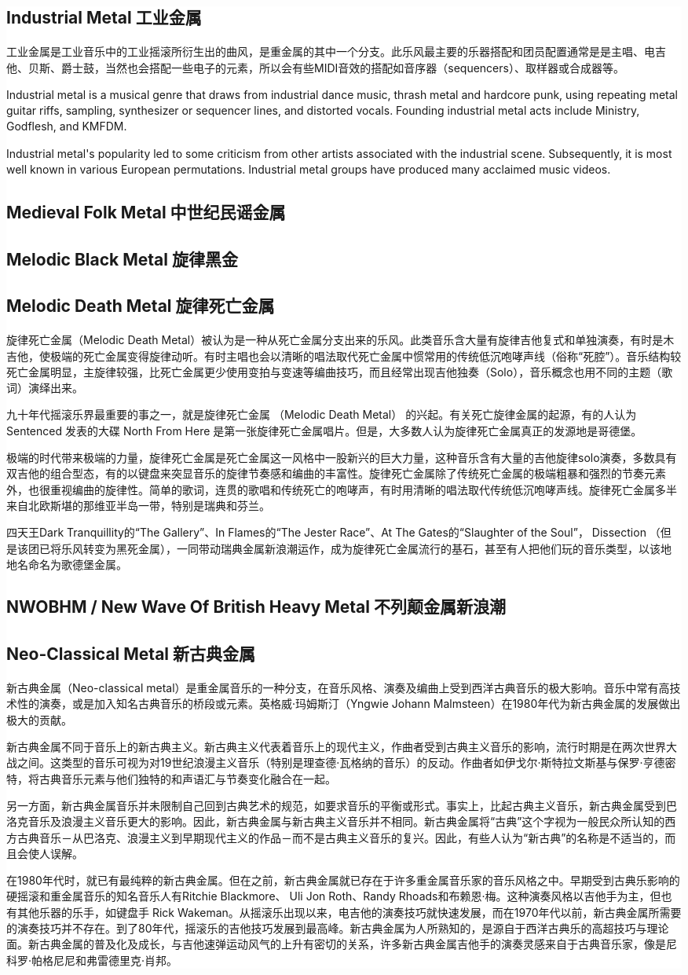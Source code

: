 ## Industrial Metal 工业金属

工业金属是工业音乐中的工业摇滚所衍生出的曲风，是重金属的其中一个分支。此乐风最主要的乐器搭配和团员配置通常是是主唱、电吉他、贝斯、爵士鼓，当然也会搭配一些电子的元素，所以会有些MIDI音效的搭配如音序器（sequencers）、取样器或合成器等。

Industrial metal is a musical genre that draws from industrial dance music, thrash metal and hardcore punk, using repeating metal guitar riffs, sampling, synthesizer or sequencer lines, and distorted vocals. Founding industrial metal acts include Ministry, Godflesh, and KMFDM.

Industrial metal's popularity led to some criticism from other artists associated with the industrial scene. Subsequently, it is most well known in various European permutations. Industrial metal groups have produced many acclaimed music videos.

## Medieval Folk Metal 中世纪民谣金属



## Melodic Black Metal 旋律黑金



## Melodic Death Metal 旋律死亡金属

旋律死亡金属（Melodic Death Metal）被认为是一种从死亡金属分支出来的乐风。此类音乐含大量有旋律吉他复式和单独演奏，有时是木吉他，使极端的死亡金属变得旋律动听。有时主唱也会以清晰的唱法取代死亡金属中惯常用的传统低沉咆哮声线（俗称“死腔”）。音乐结构较死亡金属明显，主旋律较强，比死亡金属更少使用变拍与变速等编曲技巧，而且经常出现吉他独奏（Solo），音乐概念也用不同的主题（歌词）演绎出来。

九十年代摇滚乐界最重要的事之一，就是旋律死亡金属 （Melodic Death Metal） 的兴起。有关死亡旋律金属的起源，有的人认为 Sentenced 发表的大碟 North From Here 是第一张旋律死亡金属唱片。但是，大多数人认为旋律死亡金属真正的发源地是哥德堡。

极端的时代带来极端的力量，旋律死亡金属是死亡金属这一风格中一股新兴的巨大力量，这种音乐含有大量的吉他旋律solo演奏，多数具有双吉他的组合型态，有的以键盘来突显音乐的旋律节奏感和编曲的丰富性。旋律死亡金属除了传统死亡金属的极端粗暴和强烈的节奏元素外，也很重视编曲的旋律性。简单的歌词，连贯的歌唱和传统死亡的咆哮声，有时用清晰的唱法取代传统低沉咆哮声线。旋律死亡金属多半来自北欧斯堪的那维亚半岛一带，特别是瑞典和芬兰。

四天王Dark Tranquillity的“The Gallery”、In Flames的“The Jester Race”、At The Gates的“Slaughter of the Soul”， Dissection （但是该团已将乐风转变为黑死金属），一同带动瑞典金属新浪潮运作，成为旋律死亡金属流行的基石，甚至有人把他们玩的音乐类型，以该地地名命名为歌德堡金属。

## NWOBHM / New Wave Of British Heavy Metal 不列颠金属新浪潮

## Neo-Classical Metal 新古典金属

新古典金属（Neo-classical metal）是重金属音乐的一种分支，在音乐风格、演奏及编曲上受到西洋古典音乐的极大影响。音乐中常有高技术性的演奏，或是加入知名古典音乐的桥段或元素。英格威·玛姆斯汀（Yngwie Johann Malmsteen）在1980年代为新古典金属的发展做出极大的贡献。

新古典金属不同于音乐上的新古典主义。新古典主义代表着音乐上的现代主义，作曲者受到古典主义音乐的影响，流行时期是在两次世界大战之间。这类型的音乐可视为对19世纪浪漫主义音乐（特别是理查德·瓦格纳的音乐）的反动。作曲者如伊戈尔·斯特拉文斯基与保罗·亨德密特，将古典音乐元素与他们独特的和声语汇与节奏变化融合在一起。

另一方面，新古典金属音乐并未限制自己回到古典艺术的规范，如要求音乐的平衡或形式。事实上，比起古典主义音乐，新古典金属受到巴洛克音乐及浪漫主义音乐更大的影响。因此，新古典金属与新古典主义音乐并不相同。新古典金属将“古典”这个字视为一般民众所认知的西方古典音乐－从巴洛克、浪漫主义到早期现代主义的作品－而不是古典主义音乐的复兴。因此，有些人认为“新古典”的名称是不适当的，而且会使人误解。

在1980年代时，就已有最纯粹的新古典金属。但在之前，新古典金属就已存在于许多重金属音乐家的音乐风格之中。早期受到古典乐影响的硬摇滚和重金属音乐的知名音乐人有Ritchie Blackmore、 Uli Jon Roth、Randy Rhoads和布赖恩·梅。这种演奏风格以吉他手为主，但也有其他乐器的乐手，如键盘手 Rick Wakeman。从摇滚乐出现以来，电吉他的演奏技巧就快速发展，而在1970年代以前，新古典金属所需要的演奏技巧并不存在。到了80年代，摇滚乐的吉他技巧发展到最高峰。新古典金属为人所熟知的，是源自于西洋古典乐的高超技巧与理论面。新古典金属的普及化及成长，与吉他速弹运动风气的上升有密切的关系，许多新古典金属吉他手的演奏灵感来自于古典音乐家，像是尼科罗·帕格尼尼和弗雷德里克·肖邦。
